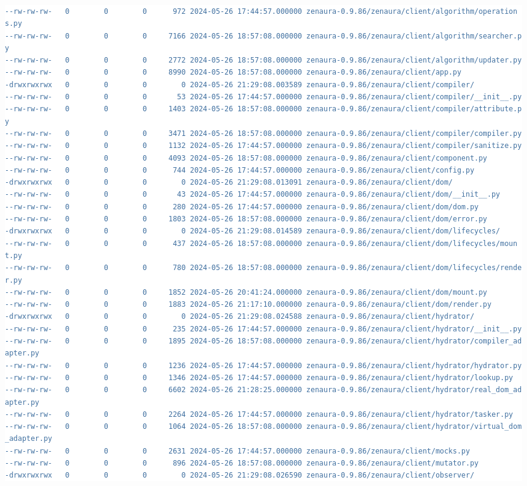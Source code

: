 ```diff
--rw-rw-rw-   0        0        0      972 2024-05-26 17:44:57.000000 zenaura-0.9.86/zenaura/client/algorithm/operations.py
--rw-rw-rw-   0        0        0     7166 2024-05-26 18:57:08.000000 zenaura-0.9.86/zenaura/client/algorithm/searcher.py
--rw-rw-rw-   0        0        0     2772 2024-05-26 18:57:08.000000 zenaura-0.9.86/zenaura/client/algorithm/updater.py
--rw-rw-rw-   0        0        0     8990 2024-05-26 18:57:08.000000 zenaura-0.9.86/zenaura/client/app.py
-drwxrwxrwx   0        0        0        0 2024-05-26 21:29:08.003589 zenaura-0.9.86/zenaura/client/compiler/
--rw-rw-rw-   0        0        0       53 2024-05-26 17:44:57.000000 zenaura-0.9.86/zenaura/client/compiler/__init__.py
--rw-rw-rw-   0        0        0     1403 2024-05-26 18:57:08.000000 zenaura-0.9.86/zenaura/client/compiler/attribute.py
--rw-rw-rw-   0        0        0     3471 2024-05-26 18:57:08.000000 zenaura-0.9.86/zenaura/client/compiler/compiler.py
--rw-rw-rw-   0        0        0     1132 2024-05-26 17:44:57.000000 zenaura-0.9.86/zenaura/client/compiler/sanitize.py
--rw-rw-rw-   0        0        0     4093 2024-05-26 18:57:08.000000 zenaura-0.9.86/zenaura/client/component.py
--rw-rw-rw-   0        0        0      744 2024-05-26 17:44:57.000000 zenaura-0.9.86/zenaura/client/config.py
-drwxrwxrwx   0        0        0        0 2024-05-26 21:29:08.013091 zenaura-0.9.86/zenaura/client/dom/
--rw-rw-rw-   0        0        0       43 2024-05-26 17:44:57.000000 zenaura-0.9.86/zenaura/client/dom/__init__.py
--rw-rw-rw-   0        0        0      280 2024-05-26 17:44:57.000000 zenaura-0.9.86/zenaura/client/dom/dom.py
--rw-rw-rw-   0        0        0     1803 2024-05-26 18:57:08.000000 zenaura-0.9.86/zenaura/client/dom/error.py
-drwxrwxrwx   0        0        0        0 2024-05-26 21:29:08.014589 zenaura-0.9.86/zenaura/client/dom/lifecycles/
--rw-rw-rw-   0        0        0      437 2024-05-26 18:57:08.000000 zenaura-0.9.86/zenaura/client/dom/lifecycles/mount.py
--rw-rw-rw-   0        0        0      780 2024-05-26 18:57:08.000000 zenaura-0.9.86/zenaura/client/dom/lifecycles/render.py
--rw-rw-rw-   0        0        0     1852 2024-05-26 20:41:24.000000 zenaura-0.9.86/zenaura/client/dom/mount.py
--rw-rw-rw-   0        0        0     1883 2024-05-26 21:17:10.000000 zenaura-0.9.86/zenaura/client/dom/render.py
-drwxrwxrwx   0        0        0        0 2024-05-26 21:29:08.024588 zenaura-0.9.86/zenaura/client/hydrator/
--rw-rw-rw-   0        0        0      235 2024-05-26 17:44:57.000000 zenaura-0.9.86/zenaura/client/hydrator/__init__.py
--rw-rw-rw-   0        0        0     1895 2024-05-26 18:57:08.000000 zenaura-0.9.86/zenaura/client/hydrator/compiler_adapter.py
--rw-rw-rw-   0        0        0     1236 2024-05-26 17:44:57.000000 zenaura-0.9.86/zenaura/client/hydrator/hydrator.py
--rw-rw-rw-   0        0        0     1346 2024-05-26 17:44:57.000000 zenaura-0.9.86/zenaura/client/hydrator/lookup.py
--rw-rw-rw-   0        0        0     6602 2024-05-26 21:28:25.000000 zenaura-0.9.86/zenaura/client/hydrator/real_dom_adapter.py
--rw-rw-rw-   0        0        0     2264 2024-05-26 17:44:57.000000 zenaura-0.9.86/zenaura/client/hydrator/tasker.py
--rw-rw-rw-   0        0        0     1064 2024-05-26 18:57:08.000000 zenaura-0.9.86/zenaura/client/hydrator/virtual_dom_adapter.py
--rw-rw-rw-   0        0        0     2631 2024-05-26 17:44:57.000000 zenaura-0.9.86/zenaura/client/mocks.py
--rw-rw-rw-   0        0        0      896 2024-05-26 18:57:08.000000 zenaura-0.9.86/zenaura/client/mutator.py
-drwxrwxrwx   0        0        0        0 2024-05-26 21:29:08.026590 zenaura-0.9.86/zenaura/client/observer/
```